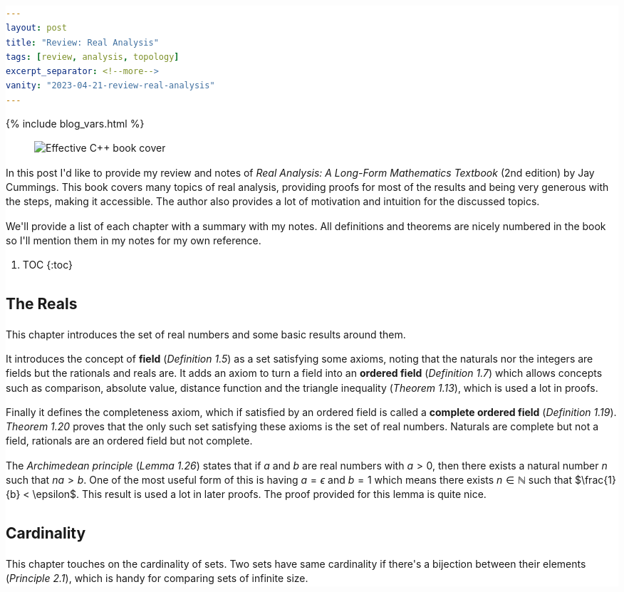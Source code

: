 ```yaml
---
layout: post
title: "Review: Real Analysis"
tags: [review, analysis, topology]
excerpt_separator: <!--more-->
vanity: "2023-04-21-review-real-analysis"
---
```


{% include blog_vars.html %}

<figure class="image_float_left">
  <img src="{{resources_path}}/real_analysis.jpg" alt="Effective C++ book cover" />
</figure>


In this post I'd like to provide my review and notes of *Real Analysis: A Long-Form Mathematics Textbook* (2nd edition) by Jay Cummings. This book covers many topics of real analysis, providing proofs for most of the results and being very generous with the steps, making it accessible. The author also provides a lot of motivation and intuition for the discussed topics.

We'll provide a list of each chapter with a summary with my notes. All definitions and theorems are nicely numbered in the book so I'll mention them in my notes for my own reference.



1. TOC
{:toc}

## The Reals

This chapter introduces the set of real numbers and some basic results around them.

It introduces the concept of **field** (*Definition 1.5*) as a set satisfying some axioms, noting that the naturals nor the integers are fields but the rationals and reals are. It adds an axiom to turn a field into an **ordered field** (*Definition 1.7*) which allows concepts such as comparison, absolute value, distance function and the triangle inequality (*Theorem 1.13*), which is used a lot in proofs.

Finally it defines the completeness axiom, which if satisfied by an ordered field is called a **complete ordered field** (*Definition 1.19*). *Theorem 1.20* proves that the only such set satisfying these axioms is the set of real numbers. Naturals are complete but not a field, rationals are an ordered field but not complete.

The *Archimedean principle* (*Lemma 1.26*) states that if $a$ and $b$ are real numbers with $a > 0$, then there exists a natural number $n$ such that $na > b$. One of the most useful form of this is having $a = \epsilon$ and $b = 1$ which means there exists  $n \in \mathbb{N}$ such that $\frac{1}{b} < \epsilon$. This result is used a lot in later proofs. The proof provided for this lemma is quite nice.

## Cardinality

This chapter touches on the cardinality of sets. Two sets have same cardinality if there's a bijection between their elements (*Principle 2.1*), which is handy for comparing sets of infinite size.
